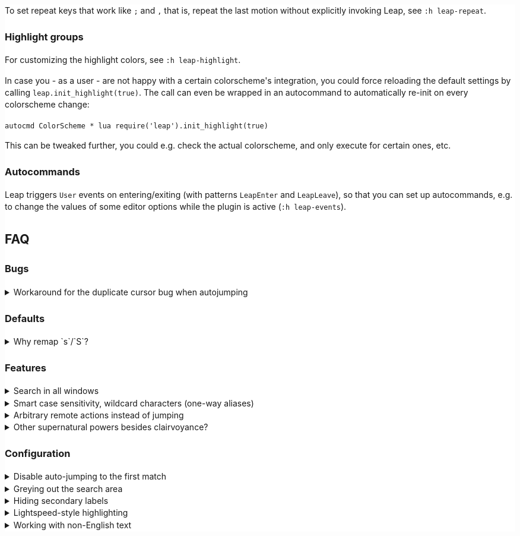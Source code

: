To set repeat keys that work like `;` and `,` that is, repeat the last motion
without explicitly invoking Leap, see `:h leap-repeat`.

### Highlight groups

For customizing the highlight colors, see `:h leap-highlight`.

In case you - as a user - are not happy with a certain colorscheme's
integration, you could force reloading the default settings by calling
`leap.init_highlight(true)`. The call can even be wrapped in an
autocommand to automatically re-init on every colorscheme change:

```Vim
autocmd ColorScheme * lua require('leap').init_highlight(true)
```

This can be tweaked further, you could e.g. check the actual colorscheme, and
only execute for certain ones, etc.

### Autocommands

Leap triggers `User` events on entering/exiting (with patterns `LeapEnter` and
`LeapLeave`), so that you can set up autocommands, e.g. to change the values of
some editor options while the plugin is active (`:h leap-events`).

## FAQ

### Bugs

<details><summary>Workaround for the duplicate cursor bug when autojumping</summary></details>

### Defaults

<details><summary>Why remap `s`/`S`?</summary></details>

### Features

<details><summary>Search in all windows</summary></details>

<details><summary>Smart case sensitivity, wildcard characters (one-way
aliases)</summary></details>

<details><summary>Arbitrary remote actions instead of jumping</summary></details>

<details><summary>Other supernatural powers besides clairvoyance?</summary></details>

### Configuration

<details><summary>Disable auto-jumping to the first match</summary></details>

<details><summary>Greying out the search area</summary></details>

<details><summary>Hiding secondary labels</summary></details>

<details><summary>Lightspeed-style highlighting</summary></details>

<details><summary>Working with non-English text</summary></details>
